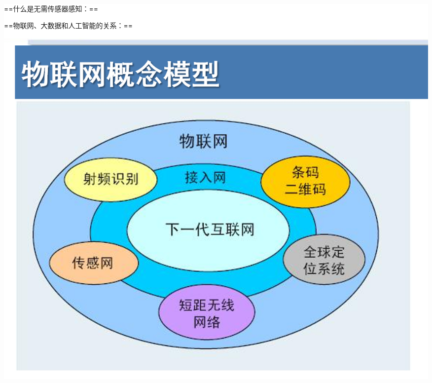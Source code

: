 ==什么是无需传感器感知：==

==物联网、大数据和人工智能的关系：==

![image-20231129000524399](../assets/blog_res/%E5%A4%8D%E4%B9%A0%E6%80%BB%E7%BB%93.assets/image-20231129000524399.png)


